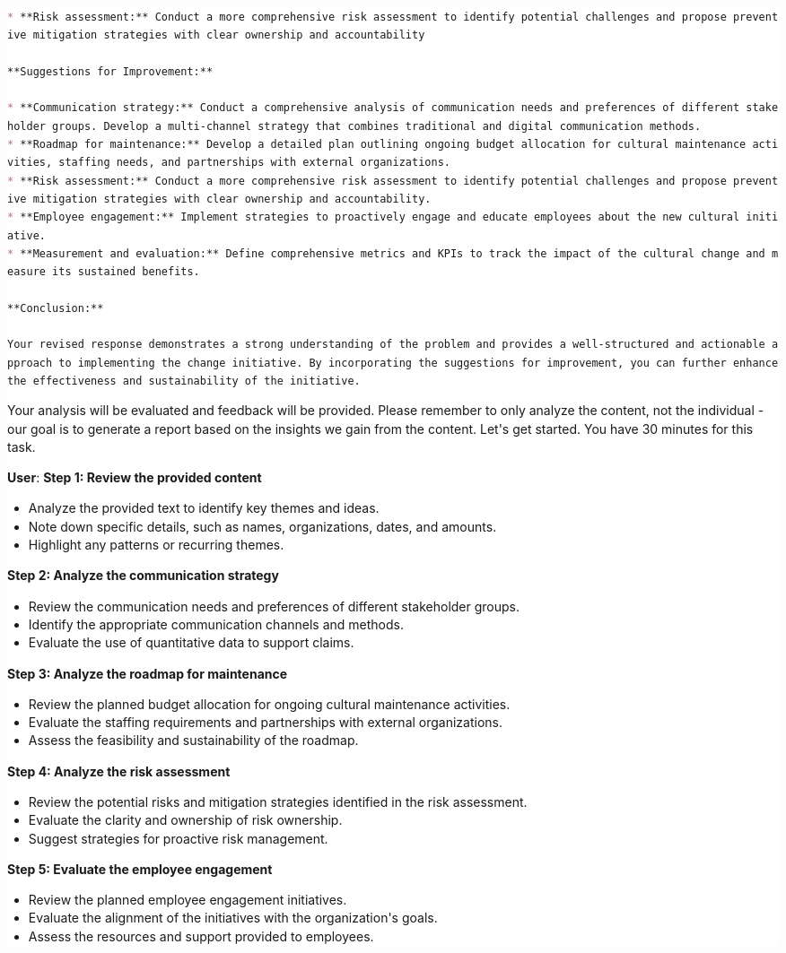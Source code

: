  ```md
* **Risk assessment:** Conduct a more comprehensive risk assessment to identify potential challenges and propose preventive mitigation strategies with clear ownership and accountability

**Suggestions for Improvement:**

* **Communication strategy:** Conduct a comprehensive analysis of communication needs and preferences of different stakeholder groups. Develop a multi-channel strategy that combines traditional and digital communication methods.
* **Roadmap for maintenance:** Develop a detailed plan outlining ongoing budget allocation for cultural maintenance activities, staffing needs, and partnerships with external organizations.
* **Risk assessment:** Conduct a more comprehensive risk assessment to identify potential challenges and propose preventive mitigation strategies with clear ownership and accountability.
* **Employee engagement:** Implement strategies to proactively engage and educate employees about the new cultural initiative.
* **Measurement and evaluation:** Define comprehensive metrics and KPIs to track the impact of the cultural change and measure its sustained benefits.

**Conclusion:**

Your revised response demonstrates a strong understanding of the problem and provides a well-structured and actionable approach to implementing the change initiative. By incorporating the suggestions for improvement, you can further enhance the effectiveness and sustainability of the initiative. 
``` 


 Your analysis will be evaluated and feedback will be provided. Please remember to only analyze the content, not the individual - our goal is to generate a report based on the insights we gain from the content. Let's get started. You have 30 minutes for this task.

**User**: **Step 1: Review the provided content**

* Analyze the provided text to identify key themes and ideas.
* Note down specific details, such as names, organizations, dates, and amounts.
* Highlight any patterns or recurring themes.

**Step 2: Analyze the communication strategy**

* Review the communication needs and preferences of different stakeholder groups.
* Identify the appropriate communication channels and methods.
* Evaluate the use of quantitative data to support claims.

**Step 3: Analyze the roadmap for maintenance**

* Review the planned budget allocation for ongoing cultural maintenance activities.
* Evaluate the staffing requirements and partnerships with external organizations.
* Assess the feasibility and sustainability of the roadmap.

**Step 4: Analyze the risk assessment**

* Review the potential risks and mitigation strategies identified in the risk assessment.
* Evaluate the clarity and ownership of risk ownership.
* Suggest strategies for proactive risk management.

**Step 5: Evaluate the employee engagement**

* Review the planned employee engagement initiatives.
* Evaluate the alignment of the initiatives with the organization's goals.
* Assess the resources and support provided to employees.

